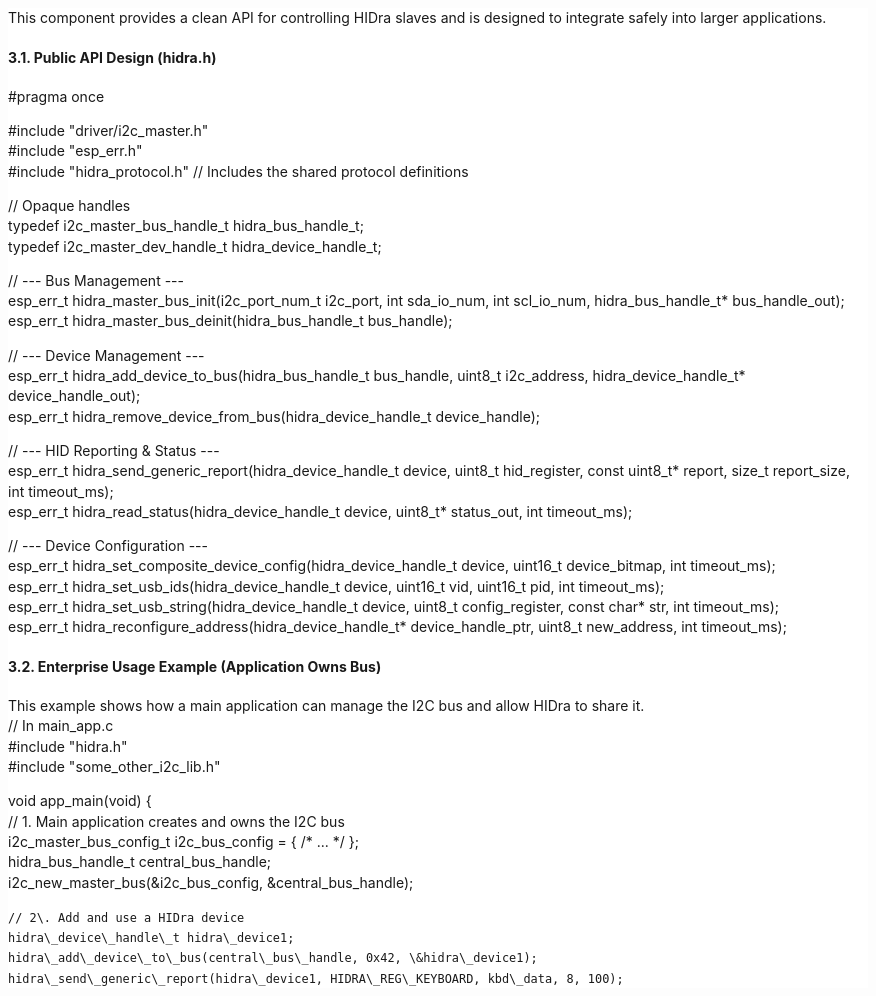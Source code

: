 This component provides a clean API for controlling HIDra slaves and is designed to integrate safely into larger applications.

#### **3.1. Public API Design (hidra.h)**

\#pragma once

\#include "driver/i2c\_master.h"  
\#include "esp\_err.h"  
\#include "hidra\_protocol.h" // Includes the shared protocol definitions

// Opaque handles  
typedef i2c\_master\_bus\_handle\_t hidra\_bus\_handle\_t;  
typedef i2c\_master\_dev\_handle\_t hidra\_device\_handle\_t;

// \--- Bus Management \---  
esp\_err\_t hidra\_master\_bus\_init(i2c\_port\_num\_t i2c\_port, int sda\_io\_num, int scl\_io\_num, hidra\_bus\_handle\_t\* bus\_handle\_out);  
esp\_err\_t hidra\_master\_bus\_deinit(hidra\_bus\_handle\_t bus\_handle);

// \--- Device Management \---  
esp\_err\_t hidra\_add\_device\_to\_bus(hidra\_bus\_handle\_t bus\_handle, uint8\_t i2c\_address, hidra\_device\_handle\_t\* device\_handle\_out);  
esp\_err\_t hidra\_remove\_device\_from\_bus(hidra\_device\_handle\_t device\_handle);

// \--- HID Reporting & Status \---  
esp\_err\_t hidra\_send\_generic\_report(hidra\_device\_handle\_t device, uint8\_t hid\_register, const uint8\_t\* report, size\_t report\_size, int timeout\_ms);  
esp\_err\_t hidra\_read\_status(hidra\_device\_handle\_t device, uint8\_t\* status\_out, int timeout\_ms);

// \--- Device Configuration \---  
esp\_err\_t hidra\_set\_composite\_device\_config(hidra\_device\_handle\_t device, uint16\_t device\_bitmap, int timeout\_ms);  
esp\_err\_t hidra\_set\_usb\_ids(hidra\_device\_handle\_t device, uint16\_t vid, uint16\_t pid, int timeout\_ms);  
esp\_err\_t hidra\_set\_usb\_string(hidra\_device\_handle\_t device, uint8\_t config\_register, const char\* str, int timeout\_ms);  
esp\_err\_t hidra\_reconfigure\_address(hidra\_device\_handle\_t\* device\_handle\_ptr, uint8\_t new\_address, int timeout\_ms);

#### **3.2. Enterprise Usage Example (Application Owns Bus)**

This example shows how a main application can manage the I2C bus and allow HIDra to share it.  
// In main\_app.c  
\#include "hidra.h"  
\#include "some\_other\_i2c\_lib.h"

void app\_main(void) {  
    // 1\. Main application creates and owns the I2C bus  
    i2c\_master\_bus\_config\_t i2c\_bus\_config \= { /\* ... \*/ };  
    hidra\_bus\_handle\_t central\_bus\_handle;  
    i2c\_new\_master\_bus(\&i2c\_bus\_config, \&central\_bus\_handle);

    // 2\. Add and use a HIDra device  
    hidra\_device\_handle\_t hidra\_device1;  
    hidra\_add\_device\_to\_bus(central\_bus\_handle, 0x42, \&hidra\_device1);  
    hidra\_send\_generic\_report(hidra\_device1, HIDRA\_REG\_KEYBOARD, kbd\_data, 8, 100);
